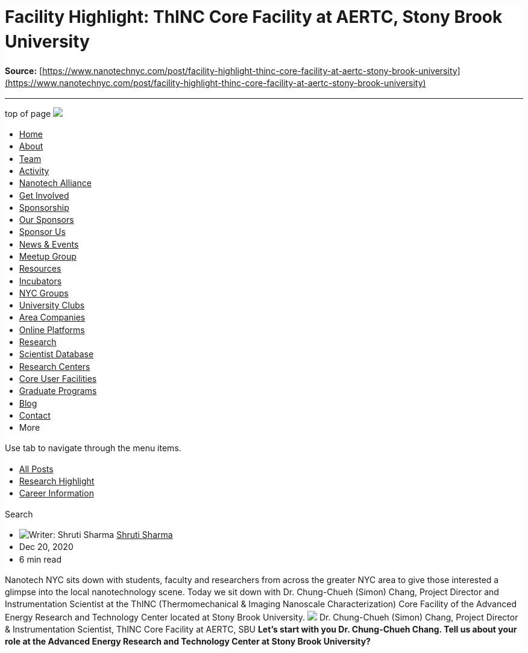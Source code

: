 # Facility Highlight: ThINC Core Facility at AERTC, Stony Brook University

**Source:** [https://www.nanotechnyc.com/post/facility-highlight-thinc-core-facility-at-aertc-stony-brook-university](https://www.nanotechnyc.com/post/facility-highlight-thinc-core-facility-at-aertc-stony-brook-university)

---

top of page
[![](https://static.wixstatic.com/media/08758d_7d20c73eab55413cb85b9725de9dddc7~/v1/fill/w_160,h_44,al_c,q_85,usm_0.66_1.00_0.01,enc_avif,quality_auto/)](https://www.nanotechnyc.com)
* [Home](https://www.nanotechnyc.com)
* [About](https://www.nanotechnyc.com/about)
* [Team](https://www.nanotechnyc.com/team)
* [Activity](https://www.nanotechnyc.com/activity)
* [Nanotech Alliance](https://www.nanotechnyc.com/nanotech-alliance)
* [Get Involved](https://www.nanotechnyc.com/get-involved)
* [Sponsorship](https://www.nanotechnyc.com/copy-of-sponsorship)
* [Our Sponsors](https://www.nanotechnyc.com/copy-of-our-sponsors)
* [Sponsor Us](https://www.nanotechnyc.com/sponsor)
* [News & Events](https://www.nanotechnyc.com/newsevents)
* [Meetup Group](https://www.nanotechnyc.com/meetup-group)
* [Resources](https://www.nanotechnyc.com/resources)
* [Incubators](https://www.nanotechnyc.com/incubators)
* [NYC Groups](https://www.nanotechnyc.com/nyc-groups)
* [University Clubs](https://www.nanotechnyc.com/university-clubs)
* [Area Companies](https://www.nanotechnyc.com/nyc-area-companies)
* [Online Platforms](https://www.nanotechnyc.com/online-platforms)
* [Research](https://www.nanotechnyc.com/nyc-research)
* [Scientist Database](https://www.nanotechnyc.com/scientistdatabase)
* [Research Centers](https://www.nanotechnyc.com/research-centers)
* [Core User Facilities](https://www.nanotechnyc.com/coreuserfacilities)
* [Graduate Programs](https://www.nanotechnyc.com/graduateprograms)
* [Blog](https://www.nanotechnyc.com/blog)
* [Contact](https://www.nanotechnyc.com/contact)
* More

Use tab to navigate through the menu items.
* [All Posts](https://www.nanotechnyc.com/blog)
* [Research Highlight](https://www.nanotechnyc.com/blog/categories/research-highlight)
* [Career Information](https://www.nanotechnyc.com/blog/categories/career-information)

Search

* ![Writer: Shruti Sharma](https://static.wixstatic.com/media/08758d_7a4e539af1e6472aa0c4f12114774c94%/v1/fill/w_32,h_32,al_c,q_80,enc_avif,quality_auto/08758d_7a4e539af1e6472aa0c4f12114774c94%)
[Shruti Sharma](https://www.nanotechnyc.com/profile/shrutisharmasbu/profile)
* Dec 20, 2020
* 6 min read

Nanotech NYC sits down with students, faculty and researchers from across the greater NYC area to give those interested a glimpse into the local nanotechnology scene. Today we sit down with Dr. Chung-Chueh (Simon) Chang, Project Director and Instrumentation Scientist at the ThINC (Thermomechanical & Imaging Nanoscale Characterization) Core Facility of the Advanced Energy Research and Technology Center located at Stony Brook University.
![](https://static.wixstatic.com/media/a13670_0649ce9c54dd459fbe91b64090cbeabf~/v1/fill/w_740,h_416,al_c,q_85,usm_0.66_1.00_0.01,enc_avif,quality_auto/a13670_0649ce9c54dd459fbe91b64090cbeabf~)
Dr. Chung-Chueh (Simon) Chang, Project Director & Instrumentation Scientist, ThINC Core Facility at AERTC, SBU
**Let’s start with you Dr. Chung-Chueh Chang. Tell us about your role at the Advanced Energy Research and Technology Center at Stony Brook University?**